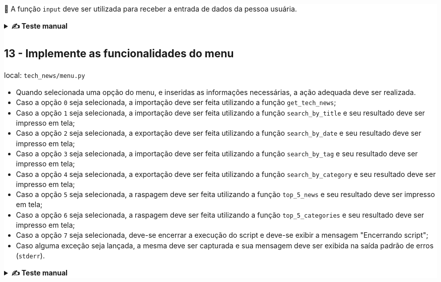 📌 A função `input` deve ser utilizada para receber a entrada de dados da pessoa usuária.

<details><summary>
    <b>✍️ Teste manual</b>
  </summary></details>

## 13 - Implemente as funcionalidades do menu
local: `tech_news/menu.py`

- Quando selecionada uma opção do menu, e inseridas as informações necessárias, a ação adequada deve ser realizada.
- Caso a opção `0` seja selecionada, a importação deve ser feita utilizando a função `get_tech_news`;
- Caso a opção `1` seja selecionada, a importação deve ser feita utilizando a função `search_by_title` e seu resultado deve ser impresso em tela;
- Caso a opção `2` seja selecionada, a exportação deve ser feita utilizando a função `search_by_date` e seu resultado deve ser impresso em tela;
- Caso a opção `3` seja selecionada, a importação deve ser feita utilizando a função `search_by_tag` e seu resultado deve ser impresso em tela;
- Caso a opção `4` seja selecionada, a exportação deve ser feita utilizando a função `search_by_category` e seu resultado deve ser impresso em tela;
- Caso a opção `5` seja selecionada, a raspagem deve ser feita utilizando a função `top_5_news` e seu resultado deve ser impresso em tela;
- Caso a opção `6` seja selecionada, a raspagem deve ser feita utilizando a função `top_5_categories` e seu resultado deve ser impresso em tela;
- Caso a opção `7` seja selecionada, deve-se encerrar a execução do script e deve-se exibir a mensagem "Encerrando script";
- Caso alguma exceção seja lançada, a mesma deve ser capturada e sua mensagem deve ser exibida na saída padrão de erros (`stderr`).

<details><summary>
    <b>✍️ Teste manual</b>
  </summary></details>
